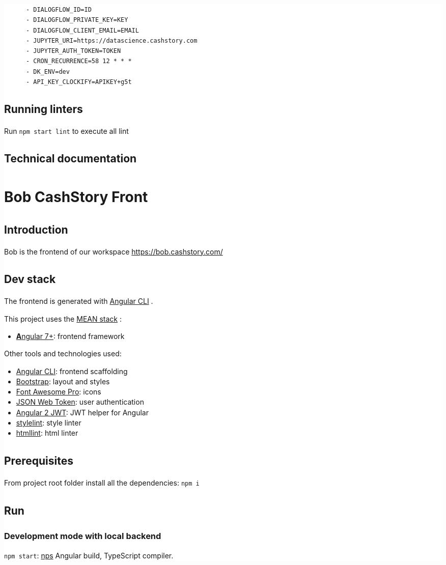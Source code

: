 ``` 
      - DIALOGFLOW_ID=ID
      - DIALOGFLOW_PRIVATE_KEY=KEY
      - DIALOGFLOW_CLIENT_EMAIL=EMAIL
      - JUPYTER_URI=https://datascience.cashstory.com
      - JUPYTER_AUTH_TOKEN=TOKEN
      - CRON_RECURRENCE=58 12 * * *
      - DK_ENV=dev
      - API_KEY_CLOCKIFY=APIKEY+g5t
```
## Running linters
Run `npm start lint` to execute all lint

## Technical documentation
<iframe frameborder="0" width="100%" height="1500px" scrollable="no" src="https://api.cashstory.co/docs"></iframe>

# Bob CashStory Front

## Introduction
Bob is the frontend of our workspace https://bob.cashstory.com/

## Dev stack

The frontend is generated with <a href="https://github.com/angular/angular-cli" target="_blank">Angular CLI</a> . 

This project uses the <a href="https://en.wikipedia.org/wiki/MEAN_(software_bundle)" target="_blank">MEAN stack</a> :
* [**A**ngular 7+](https://angular.io): frontend framework

Other tools and technologies used:
* <a href="https://cli.angular.io" target="_blank">Angular CLI</a>: frontend scaffolding
* <a href="http://www.getbootstrap.com" target="_blank">Bootstrap</a>: layout and styles
* <a href="http://fontawesome.io" target="_blank">Font Awesome Pro</a>: icons
* <a href="https://jwt.io" target="_blank">JSON Web Token</a>: user authentication
* <a href="https://github.com/auth0/angular2-jwt/tree/v1.0" target="_blank">Angular 2 JWT</a>: JWT helper for Angular
* <a href="https://github.com/stylelint/stylelint" target="_blank">stylelint</a>: style linter
* <a href="https://github.com/htmllint/htmllint" target="_blank">htmllint</a>: html linter

## Prerequisites
From project root folder install all the dependencies: `npm i`

## Run
### Development mode with local backend
`npm start`: <a href="https://github.com/kentcdodds/nps#readme" target="_blank">nps</a>  Angular build, TypeScript compiler.
